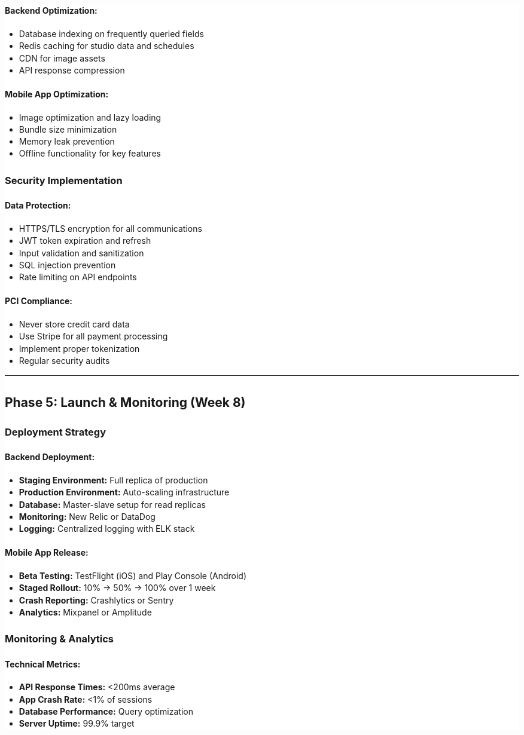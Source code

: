 #### **Backend Optimization:**
- Database indexing on frequently queried fields
- Redis caching for studio data and schedules
- CDN for image assets
- API response compression

#### **Mobile App Optimization:**
- Image optimization and lazy loading
- Bundle size minimization
- Memory leak prevention
- Offline functionality for key features

### **Security Implementation**

#### **Data Protection:**
- HTTPS/TLS encryption for all communications
- JWT token expiration and refresh
- Input validation and sanitization
- SQL injection prevention
- Rate limiting on API endpoints

#### **PCI Compliance:**
- Never store credit card data
- Use Stripe for all payment processing
- Implement proper tokenization
- Regular security audits

---

## Phase 5: Launch & Monitoring (Week 8)

### **Deployment Strategy**

#### **Backend Deployment:**
- **Staging Environment:** Full replica of production
- **Production Environment:** Auto-scaling infrastructure
- **Database:** Master-slave setup for read replicas
- **Monitoring:** New Relic or DataDog
- **Logging:** Centralized logging with ELK stack

#### **Mobile App Release:**
- **Beta Testing:** TestFlight (iOS) and Play Console (Android)
- **Staged Rollout:** 10% → 50% → 100% over 1 week
- **Crash Reporting:** Crashlytics or Sentry
- **Analytics:** Mixpanel or Amplitude

### **Monitoring & Analytics**

#### **Technical Metrics:**
- **API Response Times:** <200ms average
- **App Crash Rate:** <1% of sessions
- **Database Performance:** Query optimization
- **Server Uptime:** 99.9% target
